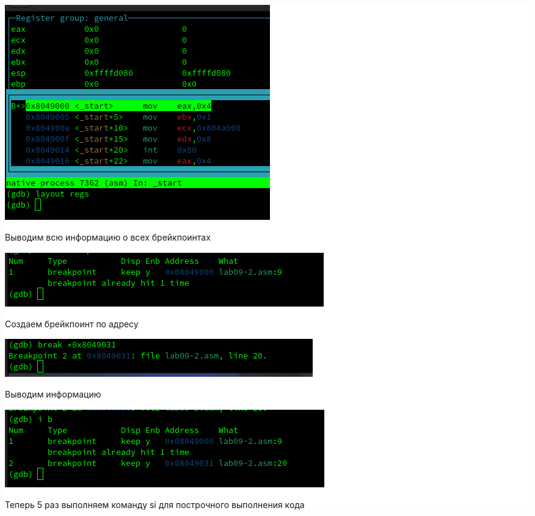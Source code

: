 ![17](image/17.png)

Выводим всю информацию о всех брейкпоинтах

![18](image/18.png)

Создаем брейкпоинт по адресу 

![19](image/19.png)

Выводим информацию 

![20](image/20.png)

Теперь 5 раз выполняем команду si для построчного выполнения кода
